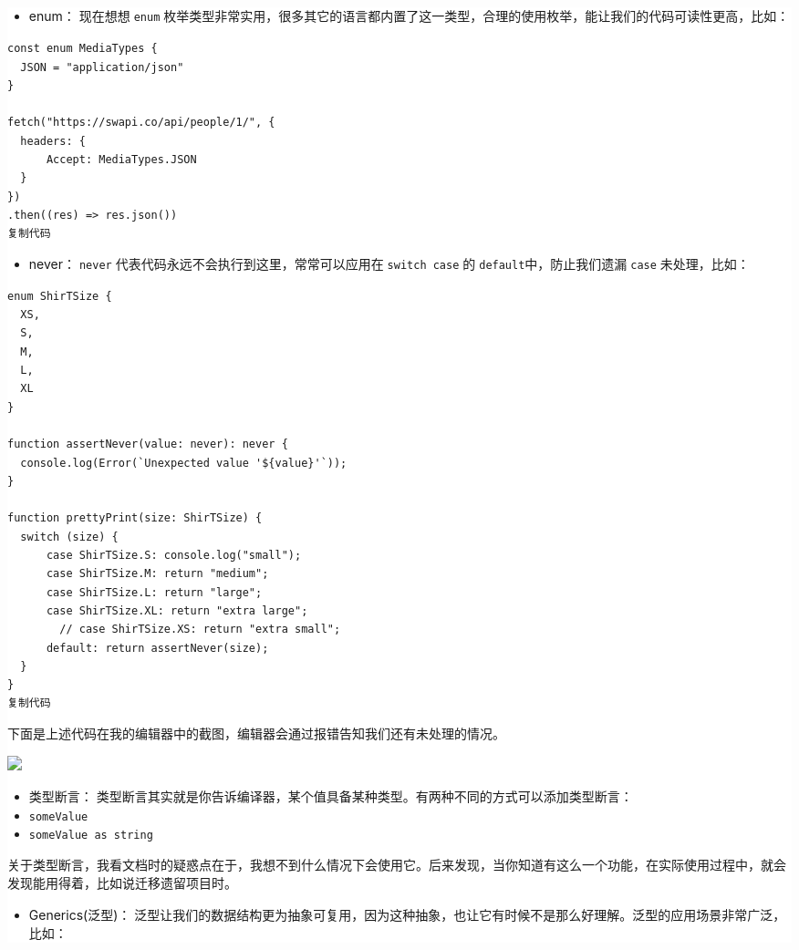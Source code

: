 *   enum： 现在想想 `enum` 枚举类型非常实用，很多其它的语言都内置了这一类型，合理的使用枚举，能让我们的代码可读性更高，比如：

```
const enum MediaTypes {
  JSON = "application/json"
}

fetch("https://swapi.co/api/people/1/", {
  headers: {
      Accept: MediaTypes.JSON
  }
})
.then((res) => res.json())
复制代码
```

*   never： `never` 代表代码永远不会执行到这里，常常可以应用在 `switch case` 的 `default`中，防止我们遗漏 `case` 未处理，比如：

```
enum ShirTSize {
  XS,
  S,
  M,
  L,
  XL
}

function assertNever(value: never): never {
  console.log(Error(`Unexpected value '${value}'`));
}

function prettyPrint(size: ShirTSize) {
  switch (size) {
      case ShirTSize.S: console.log("small");
      case ShirTSize.M: return "medium";
      case ShirTSize.L: return "large";
      case ShirTSize.XL: return "extra large";
        // case ShirTSize.XS: return "extra small";
      default: return assertNever(size);
  }
}
复制代码
```

下面是上述代码在我的编辑器中的截图，编辑器会通过报错告知我们还有未处理的情况。

![](https://user-gold-cdn.xitu.io/2019/5/11/16aa4cc9c0a78609?imageView2/0/w/1280/h/960/ignore-error/1)

*   类型断言： 类型断言其实就是你告诉编译器，某个值具备某种类型。有两种不同的方式可以添加类型断言：
*   `someValue`
*   `someValue as string`

关于类型断言，我看文档时的疑惑点在于，我想不到什么情况下会使用它。后来发现，当你知道有这么一个功能，在实际使用过程中，就会发现能用得着，比如说迁移遗留项目时。

*   Generics(泛型)： 泛型让我们的数据结构更为抽象可复用，因为这种抽象，也让它有时候不是那么好理解。泛型的应用场景非常广泛，比如：
